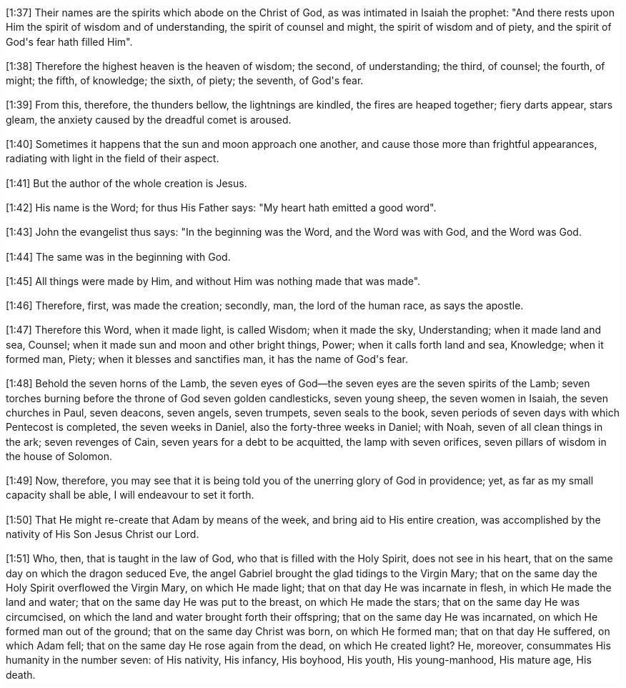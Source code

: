 [1:37] Their names are the spirits which abode on the Christ of God, as was intimated in Isaiah the prophet: "And there rests upon Him the spirit of wisdom and of understanding, the spirit of counsel and might, the spirit of wisdom and of piety, and the spirit of God's fear hath filled Him".

[1:38] Therefore the highest heaven is the heaven of wisdom; the second, of understanding; the third, of counsel; the fourth, of might; the fifth, of knowledge; the sixth, of piety; the seventh, of God's fear.

[1:39] From this, therefore, the thunders bellow, the lightnings are kindled, the fires are heaped together; fiery darts appear, stars gleam, the anxiety caused by the dreadful comet is aroused.

[1:40] Sometimes it happens that the sun and moon approach one another, and cause those more than frightful appearances, radiating with light in the field of their aspect.

[1:41] But the author of the whole creation is Jesus.

[1:42] His name is the Word; for thus His Father says: "My heart hath emitted a good word".

[1:43] John the evangelist thus says: "In the beginning was the Word, and the Word was with God, and the Word was God.

[1:44] The same was in the beginning with God.

[1:45] All things were made by Him, and without Him was nothing made that was made".

[1:46] Therefore, first, was made the creation; secondly, man, the lord of the human race, as says the apostle.

[1:47] Therefore this Word, when it made light, is called Wisdom; when it made the sky, Understanding; when it made land and sea, Counsel; when it made sun and moon and other bright things, Power; when it calls forth land and sea, Knowledge; when it formed man, Piety; when it blesses and sanctifies man, it has the name of God's fear.

[1:48] Behold the seven horns of the Lamb, the seven eyes of God—the seven eyes are the seven spirits of the Lamb; seven torches burning before the throne of God seven golden candlesticks, seven young sheep, the seven women in Isaiah, the seven churches in Paul, seven deacons, seven angels, seven trumpets, seven seals to the book, seven periods of seven days with which Pentecost is completed, the seven weeks in Daniel, also the forty-three weeks in Daniel; with Noah, seven of all clean things in the ark; seven revenges of Cain, seven years for a debt to be acquitted, the lamp with seven orifices, seven pillars of wisdom in the house of Solomon.

[1:49] Now, therefore, you may see that it is being told you of the unerring glory of God in providence; yet, as far as my small capacity shall be able, I will endeavour to set it forth.

[1:50] That He might re-create that Adam by means of the week, and bring aid to His entire creation, was accomplished by the nativity of His Son Jesus Christ our Lord.

[1:51] Who, then, that is taught in the law of God, who that is filled with the Holy Spirit, does not see in his heart, that on the same day on which the dragon seduced Eve, the angel Gabriel brought the glad tidings to the Virgin Mary; that on the same day the Holy Spirit overflowed the Virgin Mary, on which He made light; that on that day He was incarnate in flesh, in which He made the land and water; that on the same day He was put to the breast, on which He made the stars; that on the same day He was circumcised, on which the land and water brought forth their offspring; that on the same day He was incarnated, on which He formed man out of the ground; that on the same day Christ was born, on which He formed man; that on that day He suffered, on which Adam fell; that on the same day He rose again from the dead, on which He created light? He, moreover, consummates His humanity in the number seven: of His nativity, His infancy, His boyhood, His youth, His young-manhood, His mature age, His death.
